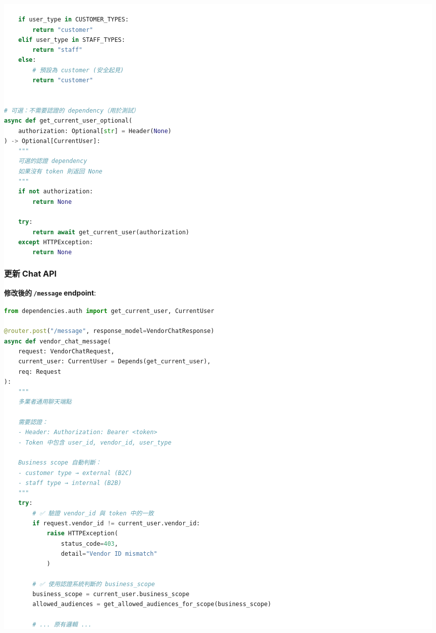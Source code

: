 ```python

    if user_type in CUSTOMER_TYPES:
        return "customer"
    elif user_type in STAFF_TYPES:
        return "staff"
    else:
        # 預設為 customer (安全起見)
        return "customer"


# 可選：不需要認證的 dependency（用於測試）
async def get_current_user_optional(
    authorization: Optional[str] = Header(None)
) -> Optional[CurrentUser]:
    """
    可選的認證 dependency
    如果沒有 token 則返回 None
    """
    if not authorization:
        return None

    try:
        return await get_current_user(authorization)
    except HTTPException:
        return None
```

### 更新 Chat API

**修改後的 `/message` endpoint**:

```python
from dependencies.auth import get_current_user, CurrentUser

@router.post("/message", response_model=VendorChatResponse)
async def vendor_chat_message(
    request: VendorChatRequest,
    current_user: CurrentUser = Depends(get_current_user),
    req: Request
):
    """
    多業者通用聊天端點

    需要認證：
    - Header: Authorization: Bearer <token>
    - Token 中包含 user_id, vendor_id, user_type

    Business scope 自動判斷：
    - customer type → external (B2C)
    - staff type → internal (B2B)
    """
    try:
        # ✅ 驗證 vendor_id 與 token 中的一致
        if request.vendor_id != current_user.vendor_id:
            raise HTTPException(
                status_code=403,
                detail="Vendor ID mismatch"
            )

        # ✅ 使用認證系統判斷的 business_scope
        business_scope = current_user.business_scope
        allowed_audiences = get_allowed_audiences_for_scope(business_scope)

        # ... 原有邏輯 ...
```